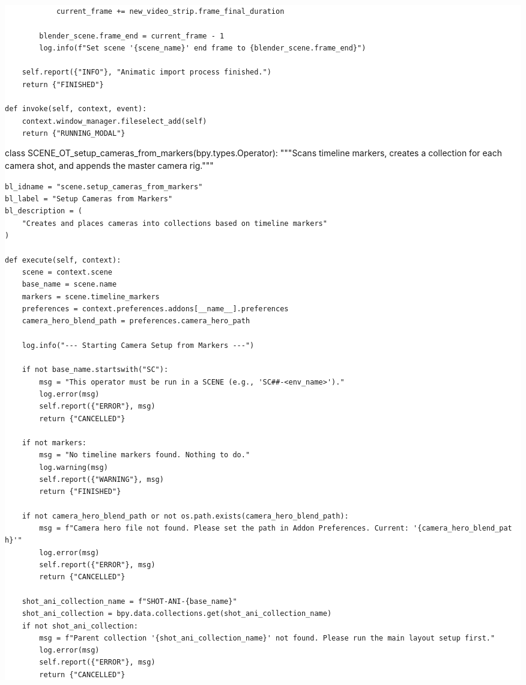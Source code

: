                 current_frame += new_video_strip.frame_final_duration

            blender_scene.frame_end = current_frame - 1
            log.info(f"Set scene '{scene_name}' end frame to {blender_scene.frame_end}")

        self.report({"INFO"}, "Animatic import process finished.")
        return {"FINISHED"}

    def invoke(self, context, event):
        context.window_manager.fileselect_add(self)
        return {"RUNNING_MODAL"}


class SCENE_OT_setup_cameras_from_markers(bpy.types.Operator):
    """Scans timeline markers, creates a collection for each camera shot, and appends the master camera rig."""

    bl_idname = "scene.setup_cameras_from_markers"
    bl_label = "Setup Cameras from Markers"
    bl_description = (
        "Creates and places cameras into collections based on timeline markers"
    )

    def execute(self, context):
        scene = context.scene
        base_name = scene.name
        markers = scene.timeline_markers
        preferences = context.preferences.addons[__name__].preferences
        camera_hero_blend_path = preferences.camera_hero_path

        log.info("--- Starting Camera Setup from Markers ---")

        if not base_name.startswith("SC"):
            msg = "This operator must be run in a SCENE (e.g., 'SC##-<env_name>')."
            log.error(msg)
            self.report({"ERROR"}, msg)
            return {"CANCELLED"}

        if not markers:
            msg = "No timeline markers found. Nothing to do."
            log.warning(msg)
            self.report({"WARNING"}, msg)
            return {"FINISHED"}

        if not camera_hero_blend_path or not os.path.exists(camera_hero_blend_path):
            msg = f"Camera hero file not found. Please set the path in Addon Preferences. Current: '{camera_hero_blend_path}'"
            log.error(msg)
            self.report({"ERROR"}, msg)
            return {"CANCELLED"}

        shot_ani_collection_name = f"SHOT-ANI-{base_name}"
        shot_ani_collection = bpy.data.collections.get(shot_ani_collection_name)
        if not shot_ani_collection:
            msg = f"Parent collection '{shot_ani_collection_name}' not found. Please run the main layout setup first."
            log.error(msg)
            self.report({"ERROR"}, msg)
            return {"CANCELLED"}
